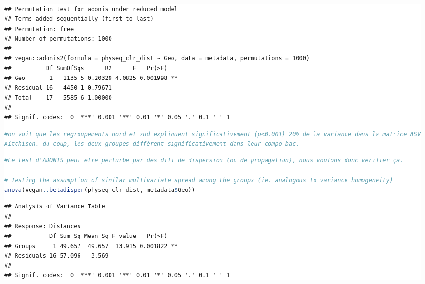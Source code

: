     ## Permutation test for adonis under reduced model
    ## Terms added sequentially (first to last)
    ## Permutation: free
    ## Number of permutations: 1000
    ## 
    ## vegan::adonis2(formula = physeq_clr_dist ~ Geo, data = metadata, permutations = 1000)
    ##          Df SumOfSqs      R2      F   Pr(>F)   
    ## Geo       1   1135.5 0.20329 4.0825 0.001998 **
    ## Residual 16   4450.1 0.79671                   
    ## Total    17   5585.6 1.00000                   
    ## ---
    ## Signif. codes:  0 '***' 0.001 '**' 0.01 '*' 0.05 '.' 0.1 ' ' 1

``` r
#on voit que les regroupements nord et sud expliquent significativement (p<0.001) 20% de la variance dans la matrice ASV Aitchison. du coup, les deux groupes diffèrent significativement dans leur compo bac. 
```

``` r
#Le test d'ADONIS peut être perturbé par des diff de dispersion (ou de propagation), nous voulons donc vérifier ça.

# Testing the assumption of similar multivariate spread among the groups (ie. analogous to variance homogeneity)
anova(vegan::betadisper(physeq_clr_dist, metadata$Geo))
```

    ## Analysis of Variance Table
    ## 
    ## Response: Distances
    ##           Df Sum Sq Mean Sq F value   Pr(>F)   
    ## Groups     1 49.657  49.657  13.915 0.001822 **
    ## Residuals 16 57.096   3.569                    
    ## ---
    ## Signif. codes:  0 '***' 0.001 '**' 0.01 '*' 0.05 '.' 0.1 ' ' 1
